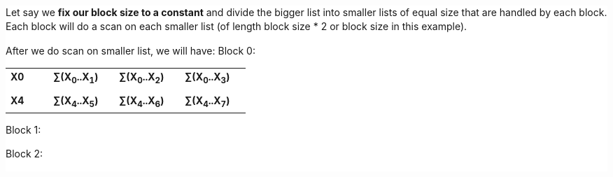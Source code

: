   </tr>

 </tbody>

</table>




Let say we <strong>fix our block size to a constant</strong> and divide the bigger list into smaller lists of equal size that are handled by each block. Each block will do a scan on each smaller list (of length block size * 2 or block size in this example).

After we do scan on smaller list, we will have: Block 0:

<table width="287">

 <tbody>

  <tr>

   <td width="47"><strong>X</strong><strong>0 </strong></td>

   <td width="80"><strong>∑(X<sub>0</sub>..X<sub>1</sub>) </strong></td>

   <td width="80"><strong>∑(X<sub>0</sub>..X<sub>2</sub>) </strong></td>

   <td width="80"><strong>∑(X<sub>0</sub>..X<sub>3</sub>) </strong></td>

  </tr>

  <tr>

   <td width="47"> </td>

   <td width="80"> </td>

   <td width="80"> </td>

   <td width="80"> </td>

  </tr>

  <tr>

   <td width="47"><strong>X</strong><strong>4 </strong></td>

   <td width="80"><strong>∑(X<sub>4</sub>..X<sub>5</sub>) </strong></td>

   <td width="80"><strong>∑(X<sub>4</sub>..X<sub>6</sub>) </strong></td>

   <td width="80"><strong>∑(X<sub>4</sub>..X<sub>7</sub>) </strong></td>

  </tr>

 </tbody>

</table>

Block 1:

Block 2:

<table width="298">

 <tbody>
